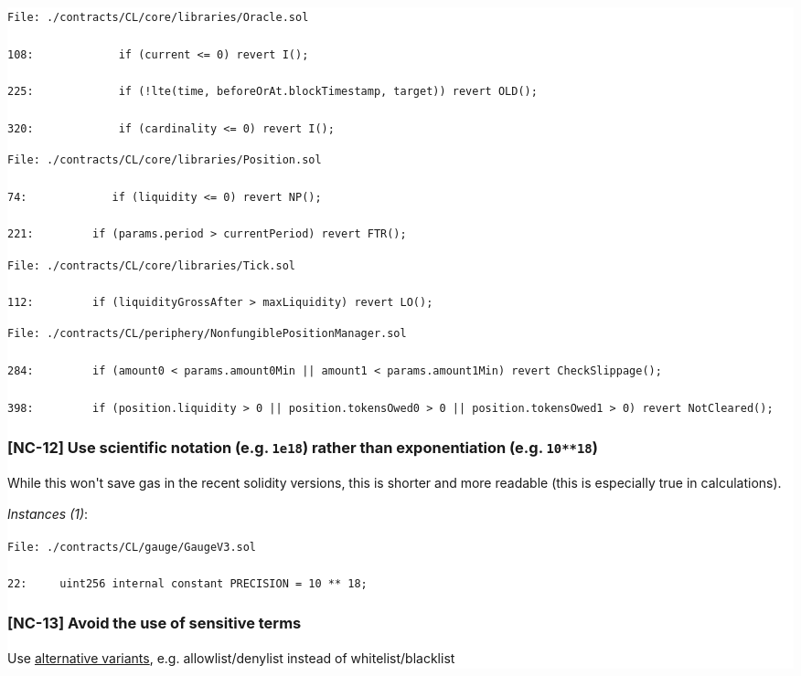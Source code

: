 ```solidity
File: ./contracts/CL/core/libraries/Oracle.sol

108:             if (current <= 0) revert I();

225:             if (!lte(time, beforeOrAt.blockTimestamp, target)) revert OLD();

320:             if (cardinality <= 0) revert I();

```

```solidity
File: ./contracts/CL/core/libraries/Position.sol

74:             if (liquidity <= 0) revert NP();

221:         if (params.period > currentPeriod) revert FTR();

```

```solidity
File: ./contracts/CL/core/libraries/Tick.sol

112:         if (liquidityGrossAfter > maxLiquidity) revert LO();

```

```solidity
File: ./contracts/CL/periphery/NonfungiblePositionManager.sol

284:         if (amount0 < params.amount0Min || amount1 < params.amount1Min) revert CheckSlippage();

398:         if (position.liquidity > 0 || position.tokensOwed0 > 0 || position.tokensOwed1 > 0) revert NotCleared();

```

### <a name="NC-12"></a>[NC-12] Use scientific notation (e.g. `1e18`) rather than exponentiation (e.g. `10**18`)
While this won't save gas in the recent solidity versions, this is shorter and more readable (this is especially true in calculations).

*Instances (1)*:
```solidity
File: ./contracts/CL/gauge/GaugeV3.sol

22:     uint256 internal constant PRECISION = 10 ** 18;

```

### <a name="NC-13"></a>[NC-13] Avoid the use of sensitive terms
Use [alternative variants](https://www.zdnet.com/article/mysql-drops-master-slave-and-blacklist-whitelist-terminology/), e.g. allowlist/denylist instead of whitelist/blacklist
